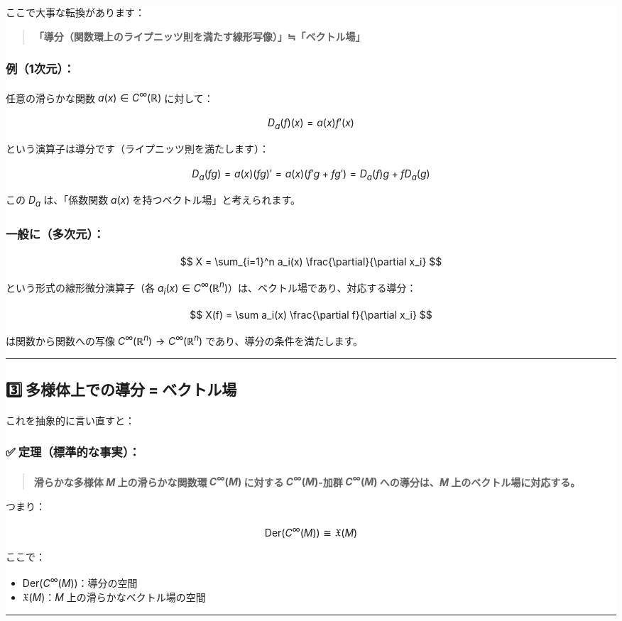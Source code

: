 ここで大事な転換があります：

> **「導分（関数環上のライプニッツ則を満たす線形写像）」≒「ベクトル場」**

### 例（1次元）：

任意の滑らかな関数 $a(x) \in C^\infty(\mathbb{R})$ に対して：

$$
D_a(f)(x) = a(x) f'(x)
$$

という演算子は導分です（ライプニッツ則を満たします）：

$$
D_a(fg) = a(x)(fg)' = a(x)(f'g + fg') = D_a(f) g + f D_a(g)
$$

この $D_a$ は、「係数関数 $a(x)$ を持つベクトル場」と考えられます。

### 一般に（多次元）：

$$
X = \sum_{i=1}^n a_i(x) \frac{\partial}{\partial x_i}
$$

という形式の線形微分演算子（各 $a_i(x) \in C^\infty(\mathbb{R}^n)$）は、ベクトル場であり、対応する導分：

$$
X(f) = \sum a_i(x) \frac{\partial f}{\partial x_i}
$$

は関数から関数への写像 $C^\infty(\mathbb{R}^n) \to C^\infty(\mathbb{R}^n)$ であり、導分の条件を満たします。

---

## 3️⃣ 多様体上での導分 = ベクトル場

これを抽象的に言い直すと：

### ✅ 定理（標準的な事実）：

> **滑らかな多様体 $M$ 上の滑らかな関数環 $C^\infty(M)$ に対する $C^\infty(M)$-加群 $C^\infty(M)$ への導分は、$M$ 上のベクトル場に対応する。**

つまり：

$$
\text{Der}(C^\infty(M)) \cong \mathfrak{X}(M)
$$

ここで：

* $\text{Der}(C^\infty(M))$：導分の空間
* $\mathfrak{X}(M)$：$M$ 上の滑らかなベクトル場の空間

---
